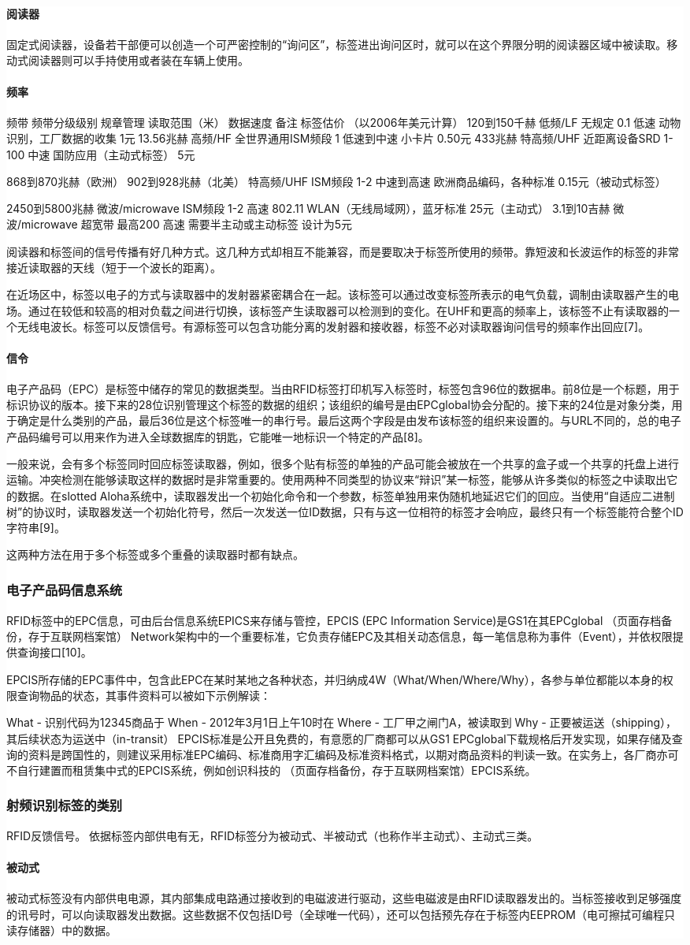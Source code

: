 #### 阅读器

固定式阅读器，设备若干部便可以创造一个可严密控制的“询问区”，标签进出询问区时，就可以在这个界限分明的阅读器区域中被读取。移动式阅读器则可以手持使用或者装在车辆上使用。

#### 频率

频带 频带分级级别 规章管理 读取范围（米） 数据速度 备注 标签估价
（以2006年美元计算）
120到150千赫 低频/LF 无规定 0.1 低速 动物识别，工厂数据的收集 1元
13.56兆赫 高频/HF 全世界通用ISM频段 1 低速到中速 小卡片 0.50元
433兆赫 特高频/UHF 近距离设备SRD 1-100 中速 国防应用（主动式标签） 5元

868到870兆赫（欧洲）
902到928兆赫（北美） 特高频/UHF ISM频段 1-2 中速到高速 欧洲商品编码，各种标准 0.15元（被动式标签）

2450到5800兆赫 微波/microwave ISM频段 1-2 高速 802.11 WLAN（无线局域网），蓝牙标准 25元（主动式）
3.1到10吉赫 微波/microwave 超宽带 最高200 高速 需要半主动或主动标签 设计为5元

阅读器和标签间的信号传播有好几种方式。这几种方式却相互不能兼容，而是要取决于标签所使用的频带。靠短波和长波运作的标签的非常接近读取器的天线（短于一个波长的距离）。

在近场区中，标签以电子的方式与读取器中的发射器紧密耦合在一起。该标签可以通过改变标签所表示的电气负载，调制由读取器产生的电场。通过在较低和较高的相对负载之间进行切换，该标签产生读取器可以检测到的变化。在UHF和更高的频率上，该标签不止有读取器的一个无线电波长。标签可以反馈信号。有源标签可以包含功能分离的发射器和接收器，标签不必对读取器询问信号的频率作出回应[7]。

#### 信令

电子产品码（EPC）是标签中储存的常见的数据类型。当由RFID标签打印机写入标签时，标签包含96位的数据串。前8位是一个标题，用于标识协议的版本。接下来的28位识别管理这个标签的数据的组织；该组织的编号是由EPCglobal协会分配的。接下来的24位是对象分类，用于确定是什么类别的产品，最后36位是这个标签唯一的串行号。最后这两个字段是由发布该标签的组织来设置的。与URL不同的，总的电子产品码编号可以用来作为进入全球数据库的钥匙，它能唯一地标识一个特定的产品[8]。

一般来说，会有多个标签同时回应标签读取器，例如，很多个贴有标签的单独的产品可能会被放在一个共享的盒子或一个共享的托盘上进行运输。冲突检测在能够读取这样的数据时是非常重要的。使用两种不同类型的协议来“辩识”某一标签，能够从许多类似的标签之中读取出它的数据。在slotted Aloha系统中，读取器发出一个初始化命令和一个参数，标签单独用来伪随机地延迟它们的回应。当使用“自适应二进制树”的协议时，读取器发送一个初始化符号，然后一次发送一位ID数据，只有与这一位相符的标签才会响应，最终只有一个标签能符合整个ID字符串[9]。

这两种方法在用于多个标签或多个重叠的读取器时都有缺点。

### 电子产品码信息系统

RFID标签中的EPC信息，可由后台信息系统EPICS来存储与管控，EPCIS (EPC Information Service)是GS1在其EPCglobal （页面存档备份，存于互联网档案馆） Network架构中的一个重要标准，它负责存储EPC及其相关动态信息，每一笔信息称为事件（Event），并依权限提供查询接口[10]。

EPCIS所存储的EPC事件中，包含此EPC在某时某地之各种状态，并归纳成4W（What/When/Where/Why），各参与单位都能以本身的权限查询物品的状态，其事件资料可以被如下示例解读：

What - 识别代码为12345商品于
When - 2012年3月1日上午10时在
Where - 工厂甲之闸门A，被读取到
Why - 正要被运送（shipping），其后续状态为运送中（in-transit）
EPCIS标准是公开且免费的，有意愿的厂商都可以从GS1 EPCglobal下载规格后开发实现，如果存储及查询的资料是跨国性的，则建议采用标准EPC编码、标准商用字汇编码及标准资料格式，以期对商品资料的判读一致。在实务上，各厂商亦可不自行建置而租赁集中式的EPCIS系统，例如创识科技的 （页面存档备份，存于互联网档案馆）EPCIS系统。

### 射频识别标签的类别

RFID反馈信号。
依据标签内部供电有无，RFID标签分为被动式、半被动式（也称作半主动式）、主动式三类。

#### 被动式

被动式标签没有内部供电电源，其内部集成电路通过接收到的电磁波进行驱动，这些电磁波是由RFID读取器发出的。当标签接收到足够强度的讯号时，可以向读取器发出数据。这些数据不仅包括ID号（全球唯一代码），还可以包括预先存在于标签内EEPROM（电可擦拭可编程只读存储器）中的数据。
